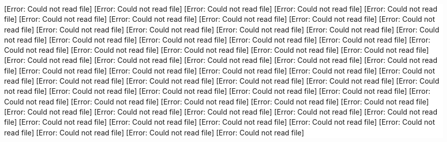 [Error: Could not read file]
[Error: Could not read file]
[Error: Could not read file]
[Error: Could not read file]
[Error: Could not read file]
[Error: Could not read file]
[Error: Could not read file]
[Error: Could not read file]
[Error: Could not read file]
[Error: Could not read file]
[Error: Could not read file]
[Error: Could not read file]
[Error: Could not read file]
[Error: Could not read file]
[Error: Could not read file]
[Error: Could not read file]
[Error: Could not read file]
[Error: Could not read file]
[Error: Could not read file]
[Error: Could not read file]
[Error: Could not read file]
[Error: Could not read file]
[Error: Could not read file]
[Error: Could not read file]
[Error: Could not read file]
[Error: Could not read file]
[Error: Could not read file]
[Error: Could not read file]
[Error: Could not read file]
[Error: Could not read file]
[Error: Could not read file]
[Error: Could not read file]
[Error: Could not read file]
[Error: Could not read file]
[Error: Could not read file]
[Error: Could not read file]
[Error: Could not read file]
[Error: Could not read file]
[Error: Could not read file]
[Error: Could not read file]
[Error: Could not read file]
[Error: Could not read file]
[Error: Could not read file]
[Error: Could not read file]
[Error: Could not read file]
[Error: Could not read file]
[Error: Could not read file]
[Error: Could not read file]
[Error: Could not read file]
[Error: Could not read file]
[Error: Could not read file]
[Error: Could not read file]
[Error: Could not read file]
[Error: Could not read file]
[Error: Could not read file]
[Error: Could not read file]
[Error: Could not read file]
[Error: Could not read file]
[Error: Could not read file]
[Error: Could not read file]
[Error: Could not read file]
